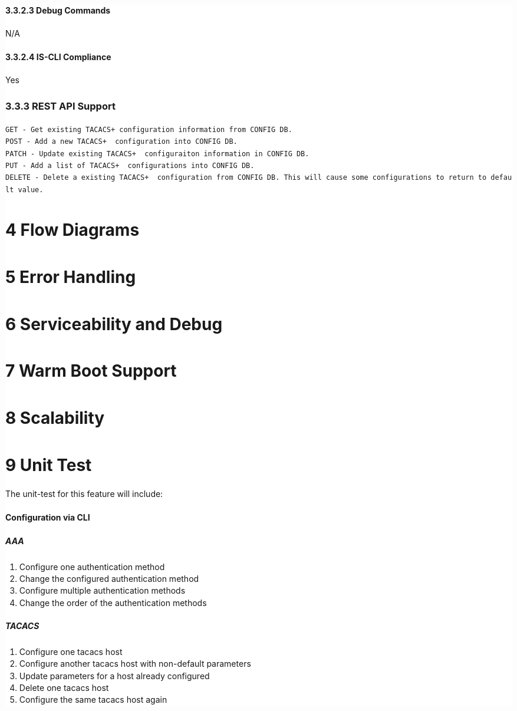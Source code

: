 ```

```

#### 3.3.2.3 Debug Commands
N/A
#### 3.3.2.4 IS-CLI Compliance
Yes

### 3.3.3 REST API Support
```
GET - Get existing TACACS+ configuration information from CONFIG DB.
POST - Add a new TACACS+  configuration into CONFIG DB.
PATCH - Update existing TACACS+  configuraiton information in CONFIG DB.
PUT - Add a list of TACACS+  configurations into CONFIG DB.
DELETE - Delete a existing TACACS+  configuration from CONFIG DB. This will cause some configurations to return to default value.
```

# 4 Flow Diagrams

# 5 Error Handling

# 6 Serviceability and Debug


# 7 Warm Boot Support


# 8 Scalability


# 9 Unit Test
The unit-test for this feature will include:
#### Configuration via CLI
##### AAA
1. Configure one authentication method
2. Change the configured authentication method
3. Configure multiple authentication methods
4. Change the order of the authentication methods


##### TACACS
1. Configure one tacacs host
2. Configure another tacacs host with non-default parameters
3. Update parameters for a host already configured
4. Delete one tacacs host
5. Configure the same tacacs host again
